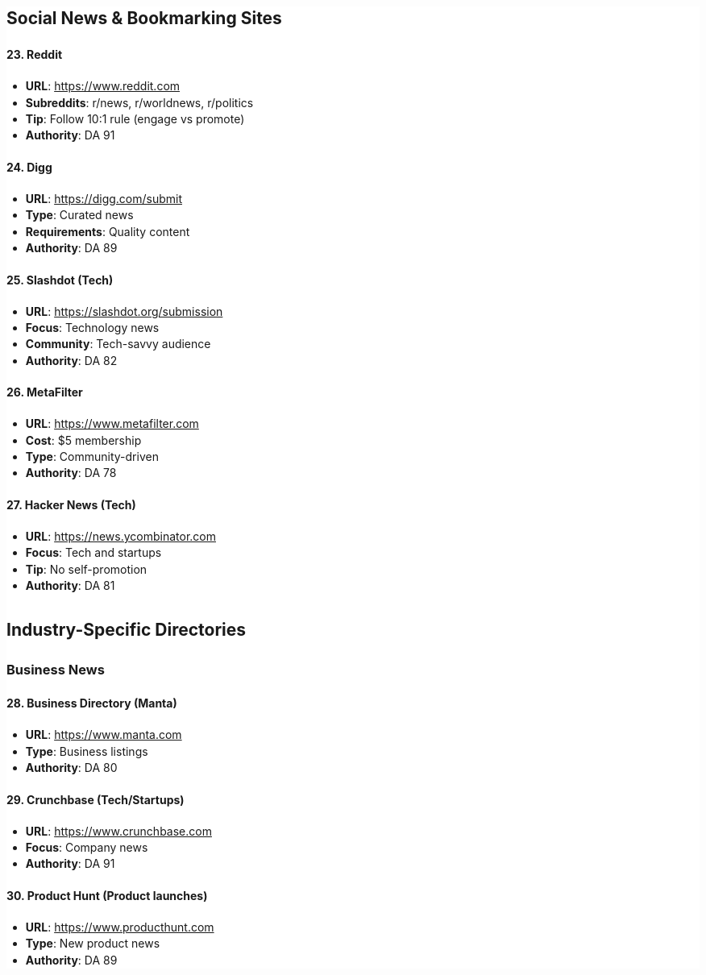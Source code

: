 ## Social News & Bookmarking Sites

#### **23. Reddit**
- **URL**: https://www.reddit.com
- **Subreddits**: r/news, r/worldnews, r/politics
- **Tip**: Follow 10:1 rule (engage vs promote)
- **Authority**: DA 91

#### **24. Digg**
- **URL**: https://digg.com/submit
- **Type**: Curated news
- **Requirements**: Quality content
- **Authority**: DA 89

#### **25. Slashdot** (Tech)
- **URL**: https://slashdot.org/submission
- **Focus**: Technology news
- **Community**: Tech-savvy audience
- **Authority**: DA 82

#### **26. MetaFilter**
- **URL**: https://www.metafilter.com
- **Cost**: $5 membership
- **Type**: Community-driven
- **Authority**: DA 78

#### **27. Hacker News** (Tech)
- **URL**: https://news.ycombinator.com
- **Focus**: Tech and startups
- **Tip**: No self-promotion
- **Authority**: DA 81

## Industry-Specific Directories

### Business News

#### **28. Business Directory (Manta)**
- **URL**: https://www.manta.com
- **Type**: Business listings
- **Authority**: DA 80

#### **29. Crunchbase** (Tech/Startups)
- **URL**: https://www.crunchbase.com
- **Focus**: Company news
- **Authority**: DA 91

#### **30. Product Hunt** (Product launches)
- **URL**: https://www.producthunt.com
- **Type**: New product news
- **Authority**: DA 89

